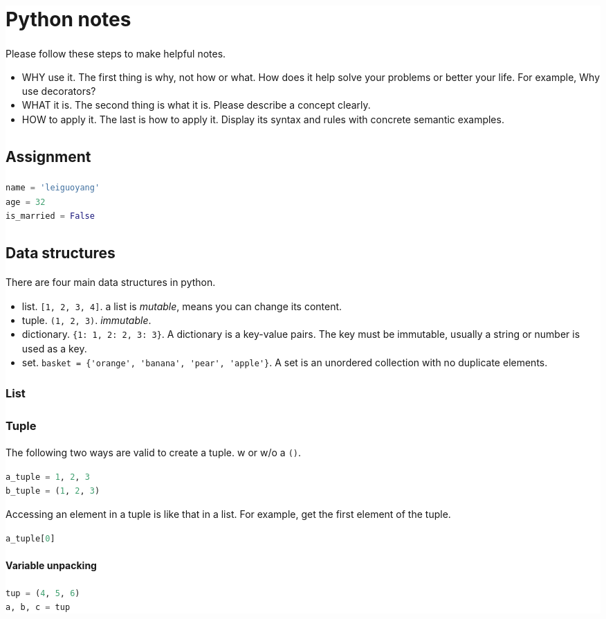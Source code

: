 # Python notes

Please follow these steps to make helpful notes.

  - WHY use it. The first thing is why, not how or what. How does it help solve your problems or better your life. For example, Why use decorators?
  - WHAT it is. The second thing is what it is. Please describe a concept clearly.
  - HOW to apply it. The last is how to apply it. Display its syntax and rules with concrete semantic examples. 

## Assignment

```py
name = 'leiguoyang'
age = 32
is_married = False
```

## Data structures

There are four main data structures in python.

- list. `[1, 2, 3, 4]`. a list is *mutable*, means you can change its content.
- tuple. `(1, 2, 3)`. *immutable*.
- dictionary. `{1: 1, 2: 2, 3: 3}`. A dictionary is a key-value pairs. The key must be immutable, usually a string or number is used as a key.
- set. `basket = {'orange', 'banana', 'pear', 'apple'}`. A set is an unordered collection with no duplicate elements. 

### List

### Tuple

The following two ways are valid to create a tuple. w or w/o a `()`.

```py
a_tuple = 1, 2, 3
b_tuple = (1, 2, 3)
```

Accessing an element in a tuple is like that in a list. For example, get the first element of the tuple.

```py
a_tuple[0]
```

#### Variable unpacking

```py
tup = (4, 5, 6)
a, b, c = tup
```
